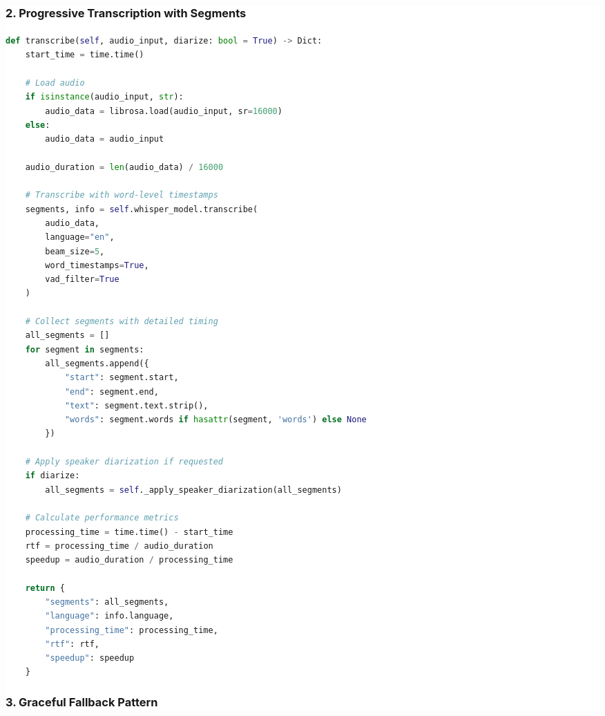 ### 2. Progressive Transcription with Segments

```python
def transcribe(self, audio_input, diarize: bool = True) -> Dict:
    start_time = time.time()

    # Load audio
    if isinstance(audio_input, str):
        audio_data = librosa.load(audio_input, sr=16000)
    else:
        audio_data = audio_input

    audio_duration = len(audio_data) / 16000

    # Transcribe with word-level timestamps
    segments, info = self.whisper_model.transcribe(
        audio_data,
        language="en",
        beam_size=5,
        word_timestamps=True,
        vad_filter=True
    )

    # Collect segments with detailed timing
    all_segments = []
    for segment in segments:
        all_segments.append({
            "start": segment.start,
            "end": segment.end,
            "text": segment.text.strip(),
            "words": segment.words if hasattr(segment, 'words') else None
        })

    # Apply speaker diarization if requested
    if diarize:
        all_segments = self._apply_speaker_diarization(all_segments)

    # Calculate performance metrics
    processing_time = time.time() - start_time
    rtf = processing_time / audio_duration
    speedup = audio_duration / processing_time

    return {
        "segments": all_segments,
        "language": info.language,
        "processing_time": processing_time,
        "rtf": rtf,
        "speedup": speedup
    }
```

### 3. Graceful Fallback Pattern
